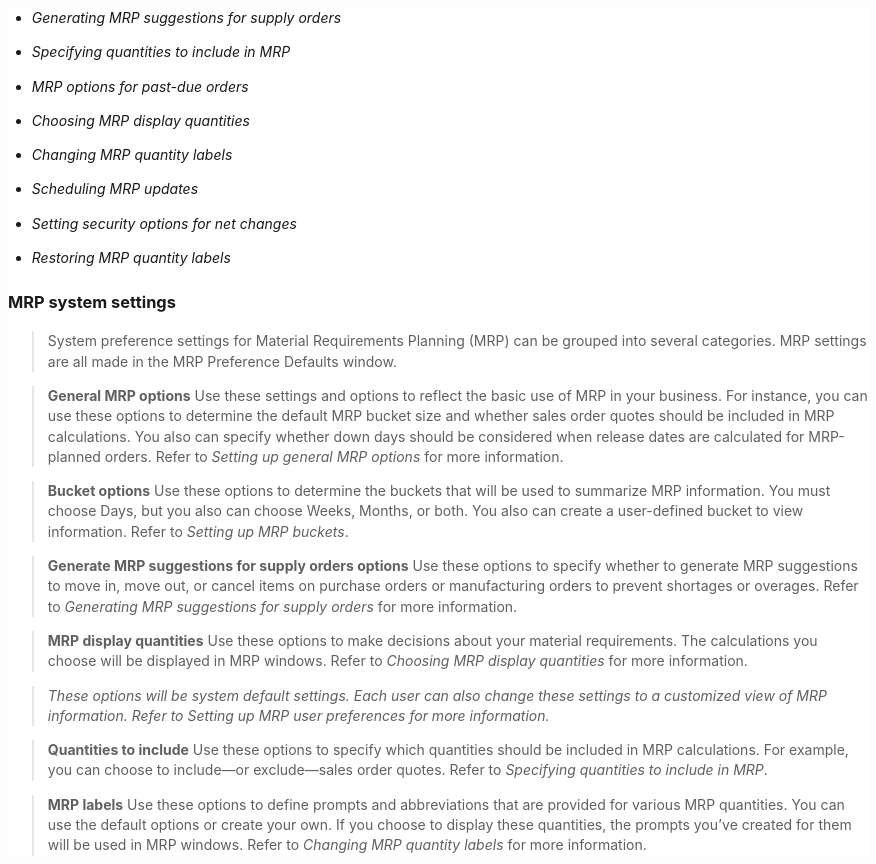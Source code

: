 -   *Generating MRP suggestions for supply orders*

-   *Specifying quantities to include in MRP*

-   *MRP options for past-due orders*

-   *Choosing MRP display quantities*

-   *Changing MRP quantity labels*

-   *Scheduling MRP updates*

-   *Setting security options for net changes*

-   *Restoring MRP quantity labels*

### MRP system settings

>   System preference settings for Material Requirements Planning (MRP) can be
>   grouped into several categories. MRP settings are all made in the MRP
>   Preference Defaults window.

>   **General MRP options** Use these settings and options to reflect the basic
>   use of MRP in your business. For instance, you can use these options to
>   determine the default MRP bucket size and whether sales order quotes should
>   be included in MRP calculations. You also can specify whether down days
>   should be considered when release dates are calculated for MRP-planned
>   orders. Refer to *Setting up general MRP options* for more information.

>   **Bucket options** Use these options to determine the buckets that will be
>   used to summarize MRP information. You must choose Days, but you also can
>   choose Weeks, Months, or both. You also can create a user-defined bucket to
>   view information. Refer to *Setting up MRP buckets*.

>   **Generate MRP suggestions for supply orders options** Use these options to
>   specify whether to generate MRP suggestions to move in, move out, or cancel
>   items on purchase orders or manufacturing orders to prevent shortages or
>   overages. Refer to *Generating MRP suggestions for supply orders* for more
>   information.

>   **MRP display quantities** Use these options to make decisions about your
>   material requirements. The calculations you choose will be displayed in MRP
>   windows. Refer to *Choosing MRP display quantities* for more information.

>   *These options will be system default settings. Each user can also change
>   these settings to a customized view of MRP information. Refer to Setting up
>   MRP user preferences for more information.*

>   **Quantities to include** Use these options to specify which quantities
>   should be included in MRP calculations. For example, you can choose to
>   include—or exclude—sales order quotes. Refer to *Specifying quantities to
>   include in MRP*.

>   **MRP labels** Use these options to define prompts and abbreviations that
>   are provided for various MRP quantities. You can use the default options or
>   create your own. If you choose to display these quantities, the prompts
>   you’ve created for them will be used in MRP windows. Refer to *Changing MRP
>   quantity labels* for more information.
